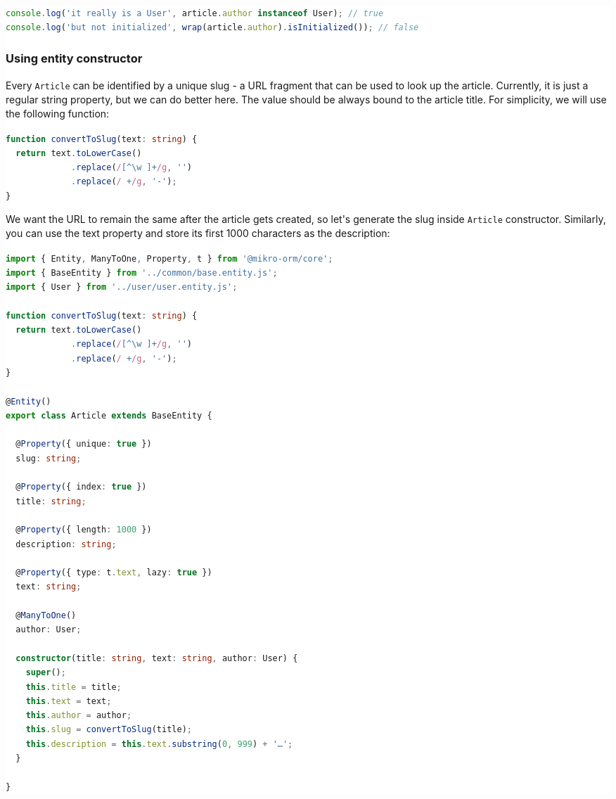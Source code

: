 ```ts
console.log('it really is a User', article.author instanceof User); // true
console.log('but not initialized', wrap(article.author).isInitialized()); // false
```

### Using entity constructor

Every `Article` can be identified by a unique slug - a URL fragment that can be used to look up the article. Currently, it is just a regular string property, but we can do better here. The value should be always bound to the article title. For simplicity, we will use the following function:

```ts
function convertToSlug(text: string) {
  return text.toLowerCase()
             .replace(/[^\w ]+/g, '')
             .replace(/ +/g, '-');
}
```

We want the URL to remain the same after the article gets created, so let's generate the slug inside `Article` constructor. Similarly, you can use the text property and store its first 1000 characters as the description:

```ts title='article.entity.ts'
import { Entity, ManyToOne, Property, t } from '@mikro-orm/core';
import { BaseEntity } from '../common/base.entity.js';
import { User } from '../user/user.entity.js';

function convertToSlug(text: string) {
  return text.toLowerCase()
             .replace(/[^\w ]+/g, '')
             .replace(/ +/g, '-');
}

@Entity()
export class Article extends BaseEntity {

  @Property({ unique: true })
  slug: string;

  @Property({ index: true })
  title: string;

  @Property({ length: 1000 })
  description: string;

  @Property({ type: t.text, lazy: true })
  text: string;

  @ManyToOne()
  author: User;

  constructor(title: string, text: string, author: User) {
    super();
    this.title = title;
    this.text = text;
    this.author = author;
    this.slug = convertToSlug(title);
    this.description = this.text.substring(0, 999) + '…';
  }

}
```
